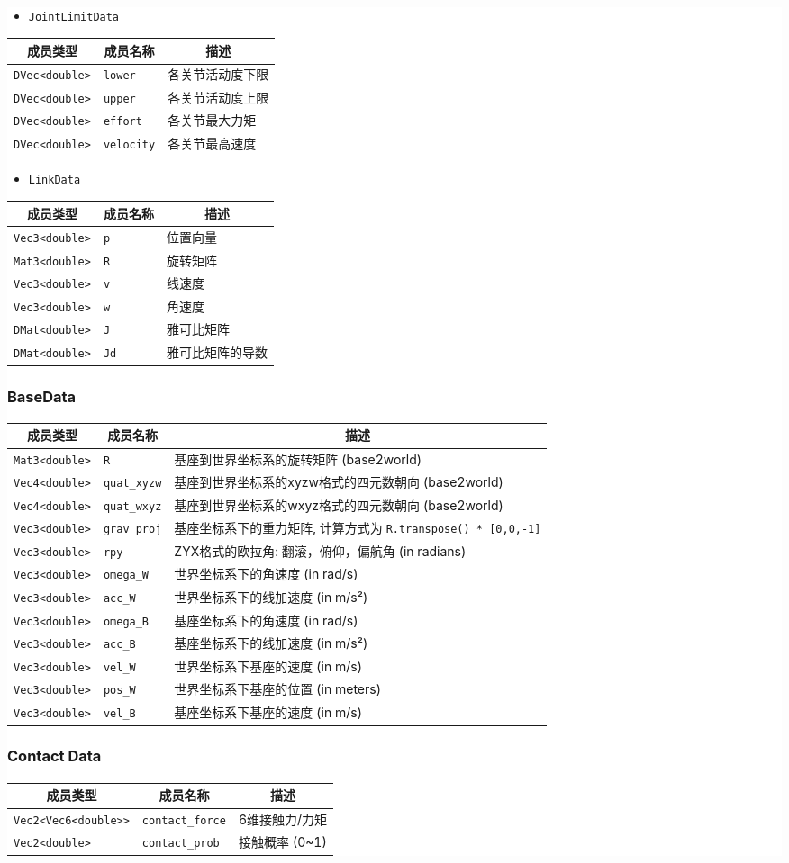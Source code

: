 - `JointLimitData`

| 成员类型         | 成员名称    | 描述               |
|------------------|-------------|--------------------|
| `DVec<double>`   | `lower`     | 各关节活动度下限   |
| `DVec<double>`   | `upper`     | 各关节活动度上限   |
| `DVec<double>`   | `effort`    | 各关节最大力矩     |
| `DVec<double>`   | `velocity`  | 各关节最高速度     |

- `LinkData`

| 成员类型         | 成员名称    | 描述               |
|------------------|-------------|--------------------|
| `Vec3<double>`   | `p`         | 位置向量           |
| `Mat3<double>`   | `R`         | 旋转矩阵           |
| `Vec3<double>`   | `v`         | 线速度             |
| `Vec3<double>`   | `w`         | 角速度             |
| `DMat<double>`   | `J`         | 雅可比矩阵         |
| `DMat<double>`   | `Jd`        | 雅可比矩阵的导数   |

### BaseData

| 成员类型         | 成员名称      | 描述                                                         |
|------------------|---------------|--------------------------------------------------------------|
| `Mat3<double>`   | `R`           | 基座到世界坐标系的旋转矩阵 (base2world)                      |
| `Vec4<double>`   | `quat_xyzw`   | 基座到世界坐标系的xyzw格式的四元数朝向  (base2world)         |
| `Vec4<double>`   | `quat_wxyz`   | 基座到世界坐标系的wxyz格式的四元数朝向  (base2world)         |
| `Vec3<double>`   | `grav_proj`   | 基座坐标系下的重力矩阵, 计算方式为 `R.transpose() * [0,0,-1]`|
| `Vec3<double>`   | `rpy`         | ZYX格式的欧拉角: 翻滚，俯仰，偏航角 (in radians)             |
| `Vec3<double>`   | `omega_W`     | 世界坐标系下的角速度 (in rad/s)                              |
| `Vec3<double>`   | `acc_W`       | 世界坐标系下的线加速度 (in m/s²)                             |
| `Vec3<double>`   | `omega_B`     | 基座坐标系下的角速度 (in rad/s)                              |
| `Vec3<double>`   | `acc_B`       | 基座坐标系下的线加速度 (in m/s²)                             |
| `Vec3<double>`   | `vel_W`       | 世界坐标系下基座的速度 (in m/s)                              |
| `Vec3<double>`   | `pos_W`       | 世界坐标系下基座的位置 (in meters)                           |
| `Vec3<double>`   | `vel_B`       | 基座坐标系下基座的速度 (in m/s)                              |

### Contact Data

| 成员类型                | 成员名称        | 描述               |
|-------------------------|-----------------|--------------------|
| `Vec2<Vec6<double>>`    | `contact_force` | 6维接触力/力矩     |
| `Vec2<double>`          | `contact_prob`  | 接触概率 (0~1)     |
